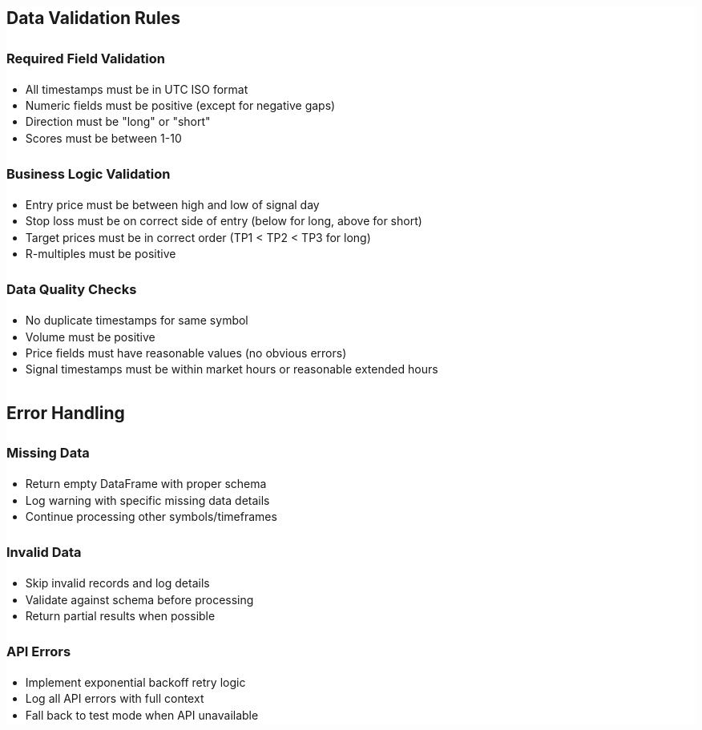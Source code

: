 ## Data Validation Rules

### Required Field Validation
- All timestamps must be in UTC ISO format
- Numeric fields must be positive (except for negative gaps)
- Direction must be "long" or "short"
- Scores must be between 1-10

### Business Logic Validation
- Entry price must be between high and low of signal day
- Stop loss must be on correct side of entry (below for long, above for short)
- Target prices must be in correct order (TP1 < TP2 < TP3 for long)
- R-multiples must be positive

### Data Quality Checks
- No duplicate timestamps for same symbol
- Volume must be positive
- Price fields must have reasonable values (no obvious errors)
- Signal timestamps must be within market hours or reasonable extended hours

## Error Handling

### Missing Data
- Return empty DataFrame with proper schema
- Log warning with specific missing data details
- Continue processing other symbols/timeframes

### Invalid Data
- Skip invalid records and log details
- Validate against schema before processing
- Return partial results when possible

### API Errors
- Implement exponential backoff retry logic
- Log all API errors with full context
- Fall back to test mode when API unavailable